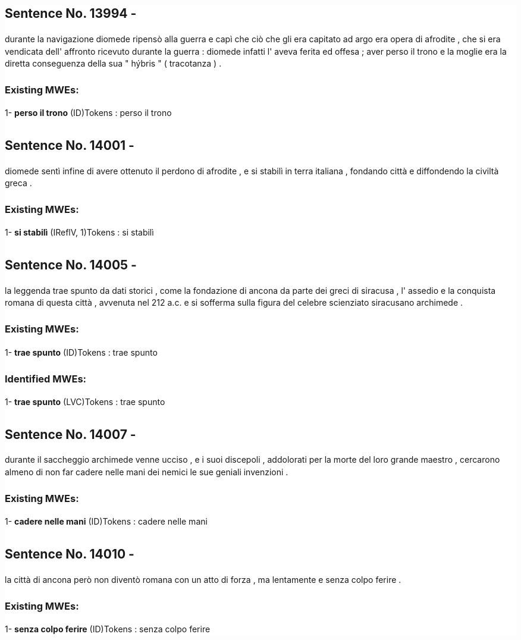 ## Sentence No. 13994 - 
durante la navigazione diomede ripensò alla guerra e capì che ciò che gli era capitato ad argo era opera di afrodite , che si era vendicata dell' affronto ricevuto durante la guerra : diomede infatti l' aveva ferita ed offesa ; aver perso il trono e la moglie era la diretta conseguenza della sua " hýbris " ( tracotanza ) . 
### Existing MWEs: 
1- **perso il trono** (ID)Tokens : 
perso
il
trono

## Sentence No. 14001 - 
diomede sentì infine di avere ottenuto il perdono di afrodite , e si stabilì in terra italiana , fondando città e diffondendo la civiltà greca . 
### Existing MWEs: 
1- **si stabilì** (IReflV, 1)Tokens : 
si
stabilì

## Sentence No. 14005 - 
la leggenda trae spunto da dati storici , come la fondazione di ancona da parte dei greci di siracusa , l' assedio e la conquista romana di questa città , avvenuta nel 212 a.c. e si sofferma sulla figura del celebre scienziato siracusano archimede . 
### Existing MWEs: 
1- **trae spunto** (ID)Tokens : 
trae
spunto

### Identified MWEs: 
1- **trae spunto** (LVC)Tokens : 
trae
spunto

## Sentence No. 14007 - 
durante il saccheggio archimede venne ucciso , e i suoi discepoli , addolorati per la morte del loro grande maestro , cercarono almeno di non far cadere nelle mani dei nemici le sue geniali invenzioni . 
### Existing MWEs: 
1- **cadere nelle mani** (ID)Tokens : 
cadere
nelle
mani

## Sentence No. 14010 - 
la città di ancona però non diventò romana con un atto di forza , ma lentamente e senza colpo ferire . 
### Existing MWEs: 
1- **senza colpo ferire** (ID)Tokens : 
senza
colpo
ferire
